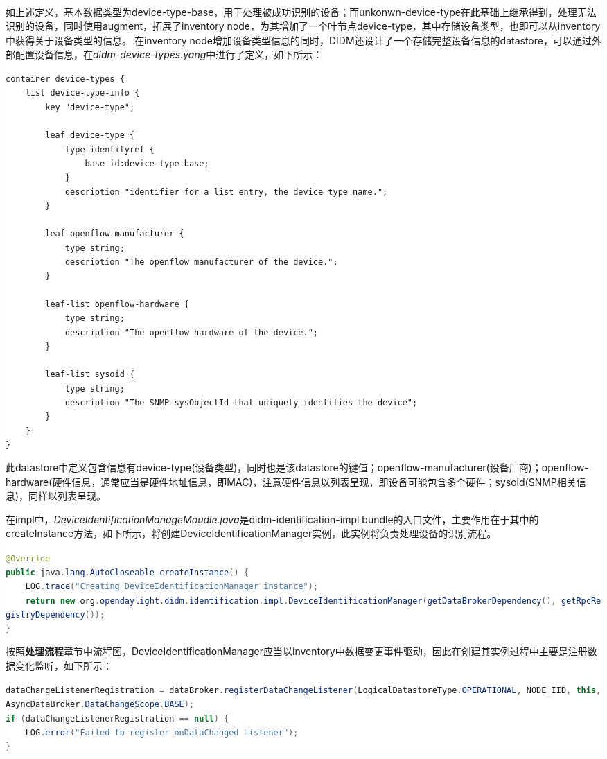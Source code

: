如上述定义，基本数据类型为device-type-base，用于处理被成功识别的设备；而unkonwn-device-type在此基础上继承得到，处理无法识别的设备，同时使用augment，拓展了inventory node，为其增加了一个叶节点device-type，其中存储设备类型，也即可以从inventory中获得关于设备类型的信息。
在inventory node增加设备类型信息的同时，DIDM还设计了一个存储完整设备信息的datastore，可以通过外部配置设备信息，在*didm-device-types.yang*中进行了定义，如下所示：

```
container device-types {
    list device-type-info {
        key "device-type";

        leaf device-type {
            type identityref {
                base id:device-type-base;
            }
            description "identifier for a list entry, the device type name.";
        }

        leaf openflow-manufacturer {
            type string;
            description "The openflow manufacturer of the device.";
        }

        leaf-list openflow-hardware {
            type string;
            description "The openflow hardware of the device.";
        }

        leaf-list sysoid {
            type string;
            description "The SNMP sysObjectId that uniquely identifies the device";
        }
    }
}
```

此datastore中定义包含信息有device-type(设备类型)，同时也是该datastore的键值；openflow-manufacturer(设备厂商)；openflow-hardware(硬件信息，通常应当是硬件地址信息，即MAC)，注意硬件信息以列表呈现，即设备可能包含多个硬件；sysoid(SNMP相关信息)，同样以列表呈现。

在impl中，*DeviceIdentificationManageMoudle.java*是didm-identification-impl bundle的入口文件，主要作用在于其中的createInstance方法，如下所示，将创建DeviceIdentificationManager实例，此实例将负责处理设备的识别流程。

```java
@Override
public java.lang.AutoCloseable createInstance() {
    LOG.trace("Creating DeviceIdentificationManager instance");
    return new org.opendaylight.didm.identification.impl.DeviceIdentificationManager(getDataBrokerDependency(), getRpcRegistryDependency());
}
```

按照**处理流程**章节中流程图，DeviceIdentificationManager应当以inventory中数据变更事件驱动，因此在创建其实例过程中主要是注册数据变化监听，如下所示：

```java
dataChangeListenerRegistration = dataBroker.registerDataChangeListener(LogicalDatastoreType.OPERATIONAL, NODE_IID, this, AsyncDataBroker.DataChangeScope.BASE);
if (dataChangeListenerRegistration == null) {
    LOG.error("Failed to register onDataChanged Listener");
}
```
